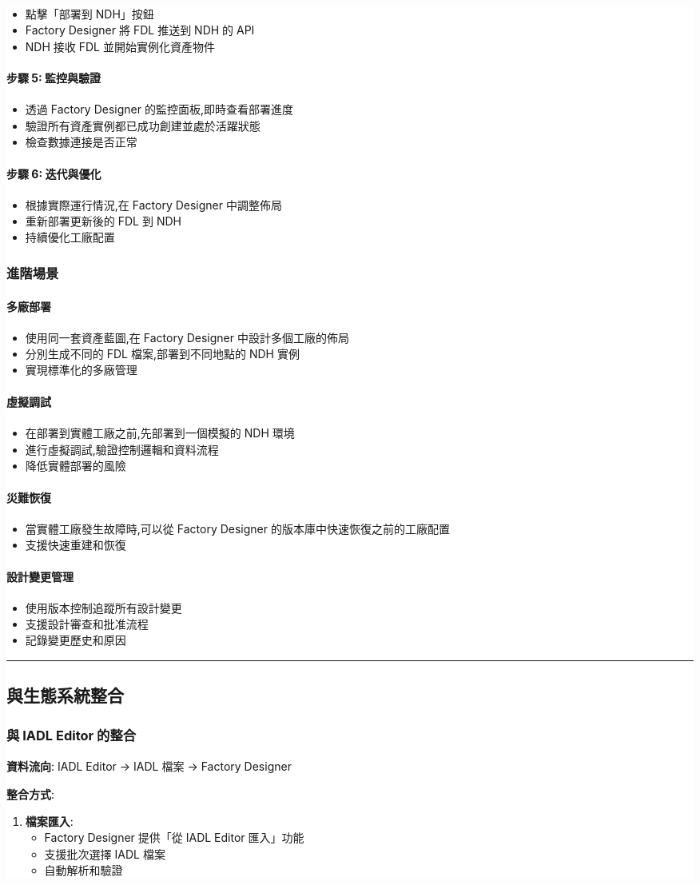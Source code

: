 - 點擊「部署到 NDH」按鈕
- Factory Designer 將 FDL 推送到 NDH 的 API
- NDH 接收 FDL 並開始實例化資產物件

#### 步驟 5: 監控與驗證

- 透過 Factory Designer 的監控面板,即時查看部署進度
- 驗證所有資產實例都已成功創建並處於活躍狀態
- 檢查數據連接是否正常

#### 步驟 6: 迭代與優化

- 根據實際運行情況,在 Factory Designer 中調整佈局
- 重新部署更新後的 FDL 到 NDH
- 持續優化工廠配置

### 進階場景

#### 多廠部署

- 使用同一套資產藍圖,在 Factory Designer 中設計多個工廠的佈局
- 分別生成不同的 FDL 檔案,部署到不同地點的 NDH 實例
- 實現標準化的多廠管理

#### 虛擬調試

- 在部署到實體工廠之前,先部署到一個模擬的 NDH 環境
- 進行虛擬調試,驗證控制邏輯和資料流程
- 降低實體部署的風險

#### 災難恢復

- 當實體工廠發生故障時,可以從 Factory Designer 的版本庫中快速恢復之前的工廠配置
- 支援快速重建和恢復

#### 設計變更管理

- 使用版本控制追蹤所有設計變更
- 支援設計審查和批准流程
- 記錄變更歷史和原因

---

## 與生態系統整合

### 與 IADL Editor 的整合

**資料流向**: IADL Editor → IADL 檔案 → Factory Designer

**整合方式**:

1. **檔案匯入**: 
   - Factory Designer 提供「從 IADL Editor 匯入」功能
   - 支援批次選擇 IADL 檔案
   - 自動解析和驗證
